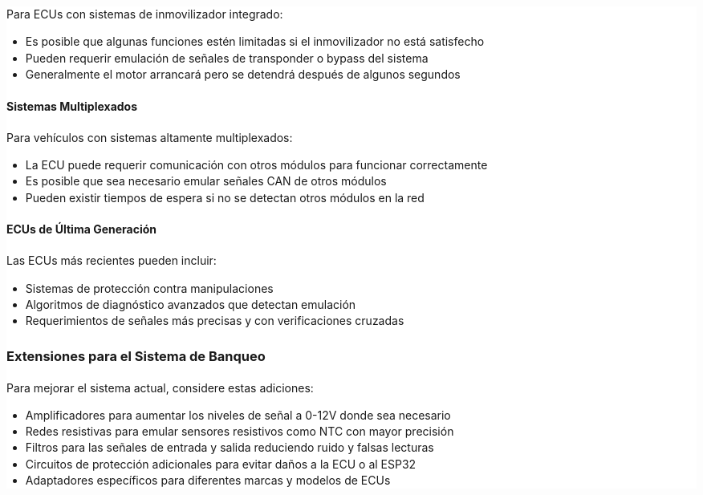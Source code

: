 Para ECUs con sistemas de inmovilizador integrado:
- Es posible que algunas funciones estén limitadas si el inmovilizador no está satisfecho
- Pueden requerir emulación de señales de transponder o bypass del sistema
- Generalmente el motor arrancará pero se detendrá después de algunos segundos

#### Sistemas Multiplexados

Para vehículos con sistemas altamente multiplexados:
- La ECU puede requerir comunicación con otros módulos para funcionar correctamente
- Es posible que sea necesario emular señales CAN de otros módulos
- Pueden existir tiempos de espera si no se detectan otros módulos en la red

#### ECUs de Última Generación

Las ECUs más recientes pueden incluir:
- Sistemas de protección contra manipulaciones
- Algoritmos de diagnóstico avanzados que detectan emulación
- Requerimientos de señales más precisas y con verificaciones cruzadas

### Extensiones para el Sistema de Banqueo

Para mejorar el sistema actual, considere estas adiciones:
- Amplificadores para aumentar los niveles de señal a 0-12V donde sea necesario
- Redes resistivas para emular sensores resistivos como NTC con mayor precisión
- Filtros para las señales de entrada y salida reduciendo ruido y falsas lecturas
- Circuitos de protección adicionales para evitar daños a la ECU o al ESP32
- Adaptadores específicos para diferentes marcas y modelos de ECUs